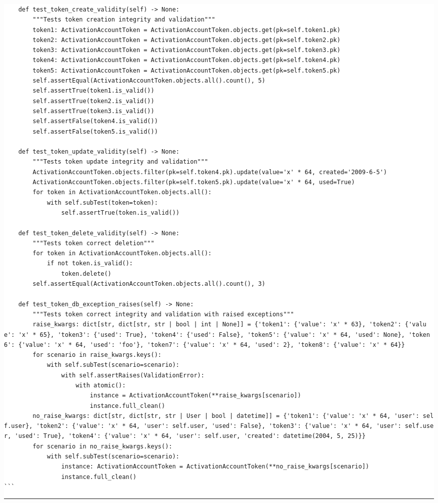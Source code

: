         def test_token_create_validity(self) -> None:
            """Tests token creation integrity and validation"""
            token1: ActivationAccountToken = ActivationAccountToken.objects.get(pk=self.token1.pk)
            token2: ActivationAccountToken = ActivationAccountToken.objects.get(pk=self.token2.pk)
            token3: ActivationAccountToken = ActivationAccountToken.objects.get(pk=self.token3.pk)
            token4: ActivationAccountToken = ActivationAccountToken.objects.get(pk=self.token4.pk)
            token5: ActivationAccountToken = ActivationAccountToken.objects.get(pk=self.token5.pk)
            self.assertEqual(ActivationAccountToken.objects.all().count(), 5)
            self.assertTrue(token1.is_valid())
            self.assertTrue(token2.is_valid())
            self.assertTrue(token3.is_valid())
            self.assertFalse(token4.is_valid())
            self.assertFalse(token5.is_valid())

        def test_token_update_validity(self) -> None:
            """Tests token update integrity and validation"""
            ActivationAccountToken.objects.filter(pk=self.token4.pk).update(value='x' * 64, created='2009-6-5')
            ActivationAccountToken.objects.filter(pk=self.token5.pk).update(value='x' * 64, used=True)
            for token in ActivationAccountToken.objects.all():
                with self.subTest(token=token):
                    self.assertTrue(token.is_valid())

        def test_token_delete_validity(self) -> None:
            """Tests token correct deletion"""
            for token in ActivationAccountToken.objects.all():
                if not token.is_valid():
                    token.delete()
            self.assertEqual(ActivationAccountToken.objects.all().count(), 3)

        def test_token_db_exception_raises(self) -> None:
            """Tests token correct integrity and validation with raised exceptions"""
            raise_kwargs: dict[str, dict[str, str | bool | int | None]] = {'token1': {'value': 'x' * 63}, 'token2': {'value': 'x' * 65}, 'token3': {'used': True}, 'token4': {'used': False}, 'token5': {'value': 'x' * 64, 'used': None}, 'token6': {'value': 'x' * 64, 'used': 'foo'}, 'token7': {'value': 'x' * 64, 'used': 2}, 'token8': {'value': 'x' * 64}}
            for scenario in raise_kwargs.keys():
                with self.subTest(scenario=scenario):
                    with self.assertRaises(ValidationError):
                        with atomic():
                            instance = ActivationAccountToken(**raise_kwargs[scenario])
                            instance.full_clean()
            no_raise_kwargs: dict[str, dict[str, str | User | bool | datetime]] = {'token1': {'value': 'x' * 64, 'user': self.user}, 'token2': {'value': 'x' * 64, 'user': self.user, 'used': False}, 'token3': {'value': 'x' * 64, 'user': self.user, 'used': True}, 'token4': {'value': 'x' * 64, 'user': self.user, 'created': datetime(2004, 5, 25)}}
            for scenario in no_raise_kwargs.keys():
                with self.subTest(scenario=scenario):
                    instance: ActivationAccountToken = ActivationAccountToken(**no_raise_kwargs[scenario])
                    instance.full_clean()
    ```



---
